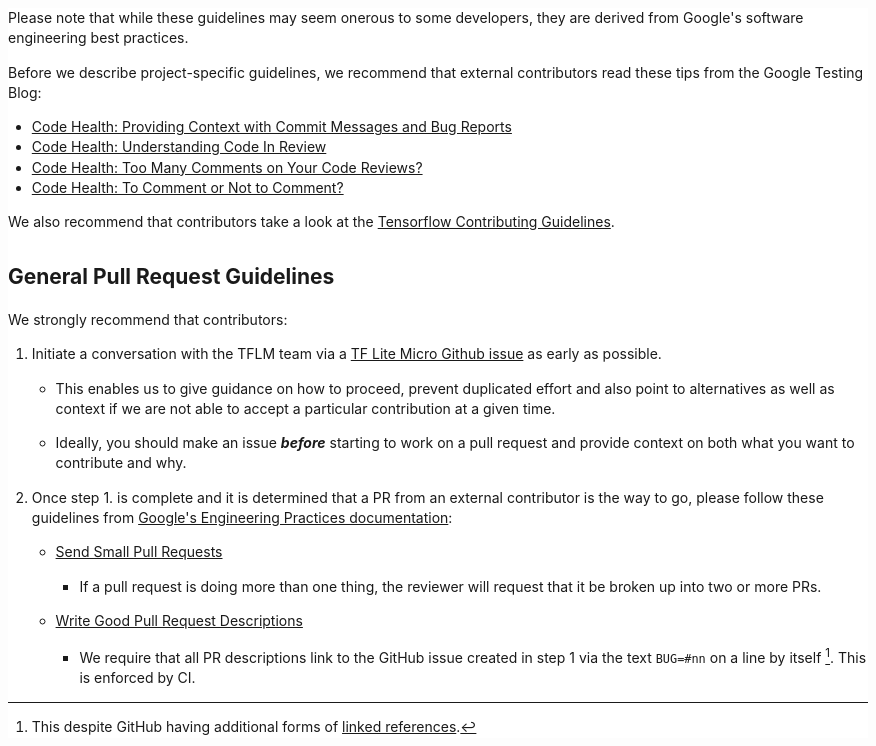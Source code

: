 Please note that while these guidelines may seem onerous to some developers,
they are derived from Google's software engineering best practices.

Before we describe project-specific guidelines, we recommend that external
contributors read these tips from the Google Testing Blog:

*   [Code Health: Providing Context with Commit Messages and Bug Reports](https://testing.googleblog.com/2017/09/code-health-providing-context-with.html)
*   [Code Health: Understanding Code In Review](https://testing.googleblog.com/2018/05/code-health-understanding-code-in-review.html)
*   [Code Health: Too Many Comments on Your Code Reviews?](https://testing.googleblog.com/2017/06/code-health-too-many-comments-on-your.html)
*   [Code Health: To Comment or Not to Comment?](https://testing.googleblog.com/2017/07/code-health-to-comment-or-not-to-comment.html)

We also recommend that contributors take a look at the
[Tensorflow Contributing Guidelines](https://github.com/tensorflow/tensorflow/blob/master/CONTRIBUTING.md).

## General Pull Request Guidelines

We strongly recommend that contributors:

1.  Initiate a conversation with the TFLM team via a
    [TF Lite Micro Github issue](https://github.com/tensorflow/tensorflow/issues/new?labels=comp%3Amicro&template=70-tflite-micro-issue.md)
    as early as possible.

    *   This enables us to give guidance on how to proceed, prevent duplicated
        effort and also point to alternatives as well as context if we are not
        able to accept a particular contribution at a given time.

    *   Ideally, you should make an issue ***before*** starting to work on a
        pull request and provide context on both what you want to contribute and
        why.

1.  Once step 1. is complete and it is determined that a PR from an external
    contributor is the way to go, please follow these guidelines from
    [Google's Engineering Practices documentation](https://google.github.io/eng-practices/):

    *   [Send Small Pull Requests](https://google.github.io/eng-practices/review/developer/small-cls.html)

        *   If a pull request is doing more than one thing, the reviewer will
            request that it be broken up into two or more PRs.

    *   [Write Good Pull Request Descriptions](https://google.github.io/eng-practices/review/developer/cl-descriptions.html)

        *   We require that all PR descriptions link to the GitHub issue
            created in step 1 via the text `BUG=#nn` on a line by itself [^1]. This
            is enforced by CI.

            [^1]: This despite GitHub having additional forms of
            [linked references](https://docs.github.com/en/get-started/writing-on-github/working-with-advanced-formatting/autolinked-references-and-urls).
